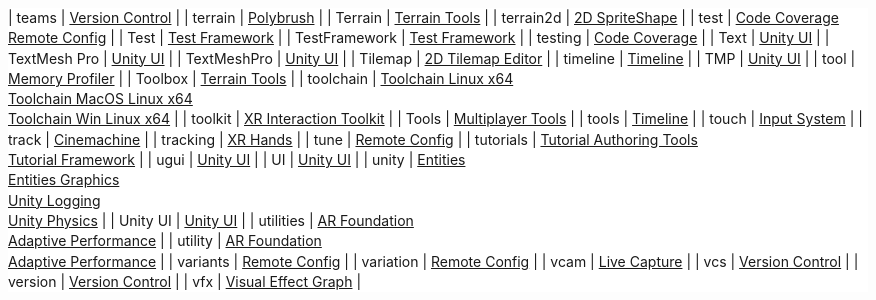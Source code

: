 | teams	| [Version Control]() |
| terrain | [Polybrush]() |
| Terrain | [Terrain Tools]() |
| terrain2d	| [2D SpriteShape]() |
| test | [Code Coverage]() <br/> [Remote Config]() |
| Test | [Test Framework]() |
| TestFramework	| [Test Framework]() |
| testing | [Code Coverage]() |
| Text | [Unity UI]() |
| TextMesh Pro | [Unity UI]() |
| TextMeshPro | [Unity UI]() |
| Tilemap | [2D Tilemap Editor]() |
| timeline | [Timeline]() |
| TMP | [Unity UI]() |
| tool | [Memory Profiler]() |
| Toolbox | [Terrain Tools]() |
| toolchain	| [Toolchain Linux x64]() <br/> [Toolchain MacOS Linux x64]() <br/> [Toolchain Win Linux x64]() |
| toolkit | [XR Interaction Toolkit]() |
| Tools	| [Multiplayer Tools]() |
| tools	| [Timeline]() |
| touch	| [Input System]() |
| track	| [Cinemachine]() |
| tracking | [XR Hands]() |
| tune | [Remote Config]() |
| tutorials	| [Tutorial Authoring Tools]() <br/> [Tutorial Framework]() |
| ugui | [Unity UI]() |
| UI | [Unity UI]() |
| unity	| [Entities]() <br/> [Entities Graphics]() <br/> [Unity Logging]() <br/> [Unity Physics]() |
| Unity UI | [Unity UI]() |
| utilities | [AR Foundation]() <br/> [Adaptive Performance]() |
| utility | [AR Foundation]() <br/> [Adaptive Performance]() |
| variants | [Remote Config]() |
| variation	| [Remote Config]() |
| vcam | [Live Capture]() |
| vcs | [Version Control]() |
| version | [Version Control]() |
| vfx | [Visual Effect Graph]() |